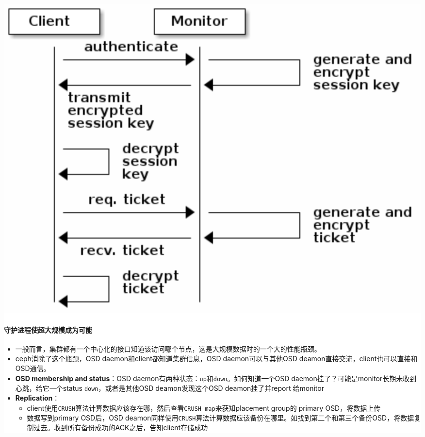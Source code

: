   ![image](resources/ceph-authentication.png)

#### 守护进程使超大规模成为可能

- 一般而言，集群都有一个中心化的接口知道该访问哪个节点，这是大规模数据时的一个大的性能瓶颈。
- ceph消除了这个瓶颈，OSD daemon和client都知道集群信息，OSD daemon可以与其他OSD deamon直接交流，client也可以直接和OSD通信。
- **OSD membership and status**：OSD daemon有两种状态：`up`和`down`。如何知道一个OSD daemon挂了？可能是monitor长期未收到心跳，给它一个status `down`，或者是其他OSD deamon发现这个OSD deamon挂了并report 给monitor
- **Replication**：
  - client使用`CRUSH`算法计算数据应该存在哪，然后查看`CRUSH map`来获知placement group的 primary OSD，将数据上传
  - 数据写到primary OSD后，OSD deamon同样使用`CRUSH`算法计算数据应该备份在哪里。如找到第二个和第三个备份OSD，将数据复制过去。收到所有备份成功的ACK之后，告知client存储成功